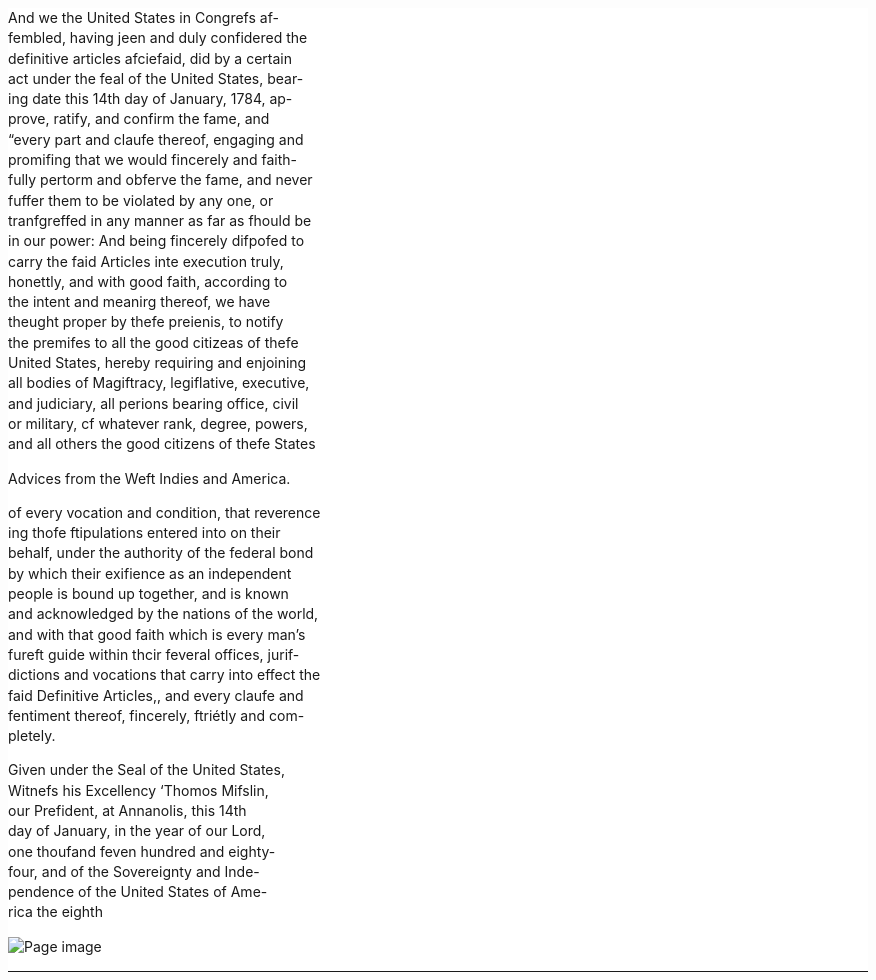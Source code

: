 And we the United States in Congrefs af-  
fembled, having jeen and duly confidered the  
definitive articles afciefaid, did by a certain  
act under the feal of the United States, bear-  
ing date this 14th day of January, 1784, ap-  
prove, ratify, and confirm the fame, and  
“every part and claufe thereof, engaging and  
promifing that we would fincerely and faith-  
fully pertorm and obferve the fame, and never  
fuffer them to be violated by any one, or  
tranfgreffed in any manner as far as fhould be  
in our power: And being fincerely difpofed to  
carry the faid Articles inte execution truly,  
honettly, and with good faith, according to  
the intent and meanirg thereof, we have  
theught proper by thefe preienis, to notify  
the premifes to all the good citizeas of thefe  
United States, hereby requiring and enjoining  
all bodies of Magiftracy, legiflative, executive,  
and judiciary, all perions bearing office, civil  
or military, cf whatever rank, degree, powers,  
and all others the good citizens of thefe States  
  
Advices from the Weft Indies and America.  
  
of every vocation and condition, that reverence  
ing thofe ftipulations entered into on their  
behalf, under the authority of the federal bond  
by which their exifience as an independent  
people is bound up together, and is known  
and acknowledged by the nations of the world,  
and with that good faith which is every man’s  
fureft guide within thcir feveral offices, jurif-  
dictions and vocations that carry into effect the  
faid Definitive Articles,, and every claufe and  
fentiment thereof, fincerely, ftriétly and com-  
pletely.  
  
Given under the Seal of the United States,  
Witnefs his Excellency ‘Thomos Mifslin,  
our Prefident, at Annanolis, this 14th  
day of January, in the year of our Lord,  
one thoufand feven hundred and eighty-  
four, and of the Sovereignty and Inde-  
pendence of the United States of Ame-  
rica the eighth
</td><td style="width: 50%; max-height: 75%; margin: auto; display: block;">
<img alt="Page image" src="https://iiif.archive.org/image/iiif/2/sim_gentlemans-magazine_1784-04_54_4%2Fsim_gentlemans-magazine_1784-04_54_4_jp2.zip%2Fsim_gentlemans-magazine_1784-04_54_4_jp2%2Fsim_gentlemans-magazine_1784-04_54_4_0071.jp2/pct:15.069860279441118,6.097173705938393,74.8502994011976,88.21848205779612/,600/0/default.jpg"/>
</td>
</tr></table>

---

